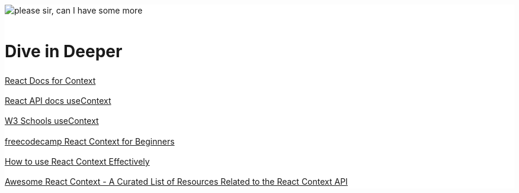 


![please sir, can I have some more](https://media.giphy.com/media/D3OdaKTGlpTBC/giphy.gif)
# Dive in Deeper
[React Docs for Context](https://reactjs.org/docs/context.html#updating-context-from-a-nested-component)

[React API docs useContext](https://beta.reactjs.org/apis/react/useContext)

[W3 Schools useContext](https://www.w3schools.com/react/react_usecontext.asp)

[freecodecamp React Context for Beginners](https://www.freecodecamp.org/news/react-context-for-beginners/)

[How to use React Context Effectively](https://kentcdodds.com/blog/how-to-use-react-context-effectively)

[Awesome React Context - A Curated List of Resources Related to the React Context API](https://github.com/diegohaz/awesome-react-context)
